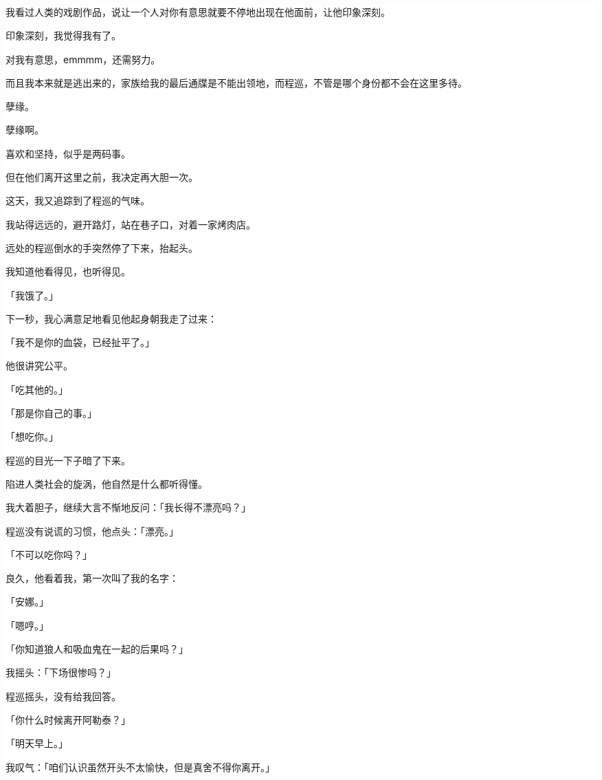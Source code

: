 我看过人类的戏剧作品，说让一个人对你有意思就要不停地出现在他面前，让他印象深刻。

印象深刻，我觉得我有了。

对我有意思，emmmm，还需努力。

而且我本来就是逃出来的，家族给我的最后通牒是不能出领地，而程巡，不管是哪个身份都不会在这里多待。

孽缘。

孽缘啊。

喜欢和坚持，似乎是两码事。

但在他们离开这里之前，我决定再大胆一次。

这天，我又追踪到了程巡的气味。

我站得远远的，避开路灯，站在巷子口，对着一家烤肉店。

远处的程巡倒水的手突然停了下来，抬起头。

我知道他看得见，也听得见。

「我饿了。」

下一秒，我心满意足地看见他起身朝我走了过来：

「我不是你的血袋，已经扯平了。」

他很讲究公平。

「吃其他的。」

「那是你自己的事。」

「想吃你。」

程巡的目光一下子暗了下来。

陷进人类社会的旋涡，他自然是什么都听得懂。

我大着胆子，继续大言不惭地反问：「我长得不漂亮吗？」

程巡没有说谎的习惯，他点头：「漂亮。」

「不可以吃你吗？」

良久，他看着我，第一次叫了我的名字：

「安娜。」

「嗯哼。」

「你知道狼人和吸血鬼在一起的后果吗？」

我摇头：「下场很惨吗？」

程巡摇头，没有给我回答。

「你什么时候离开阿勒泰？」

「明天早上。」

我叹气：「咱们认识虽然开头不太愉快，但是真舍不得你离开。」
